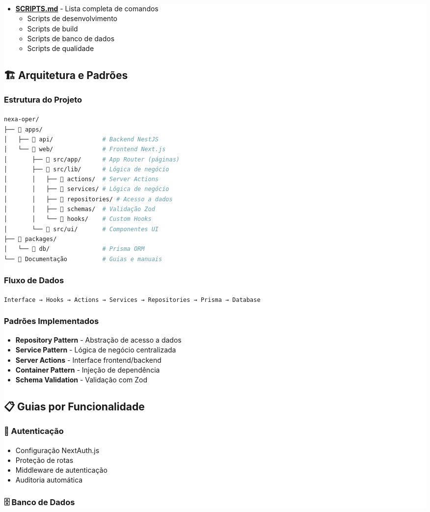 - **[SCRIPTS.md](./SCRIPTS.md)** - Lista completa de comandos
  - Scripts de desenvolvimento
  - Scripts de build
  - Scripts de banco de dados
  - Scripts de qualidade

## 🏗️ Arquitetura e Padrões

### **Estrutura do Projeto**

```bash
nexa-oper/
├── 📁 apps/
│   ├── 📁 api/              # Backend NestJS
│   └── 📁 web/              # Frontend Next.js
│       ├── 📁 src/app/      # App Router (páginas)
│       ├── 📁 src/lib/      # Lógica de negócio
│       │   ├── 📁 actions/  # Server Actions
│       │   ├── 📁 services/ # Lógica de negócio
│       │   ├── 📁 repositories/ # Acesso a dados
│       │   ├── 📁 schemas/  # Validação Zod
│       │   └── 📁 hooks/    # Custom Hooks
│       └── 📁 src/ui/       # Componentes UI
├── 📁 packages/
│   └── 📁 db/               # Prisma ORM
└── 📄 Documentação          # Guias e manuais
```

### **Fluxo de Dados**

```bash
Interface → Hooks → Actions → Services → Repositories → Prisma → Database
```

### **Padrões Implementados**

- **Repository Pattern** - Abstração de acesso a dados
- **Service Pattern** - Lógica de negócio centralizada
- **Server Actions** - Interface frontend/backend
- **Container Pattern** - Injeção de dependência
- **Schema Validation** - Validação com Zod

## 📋 Guias por Funcionalidade

### **🔐 Autenticação**

- Configuração NextAuth.js
- Proteção de rotas
- Middleware de autenticação
- Auditoria automática

### **🗄️ Banco de Dados**
